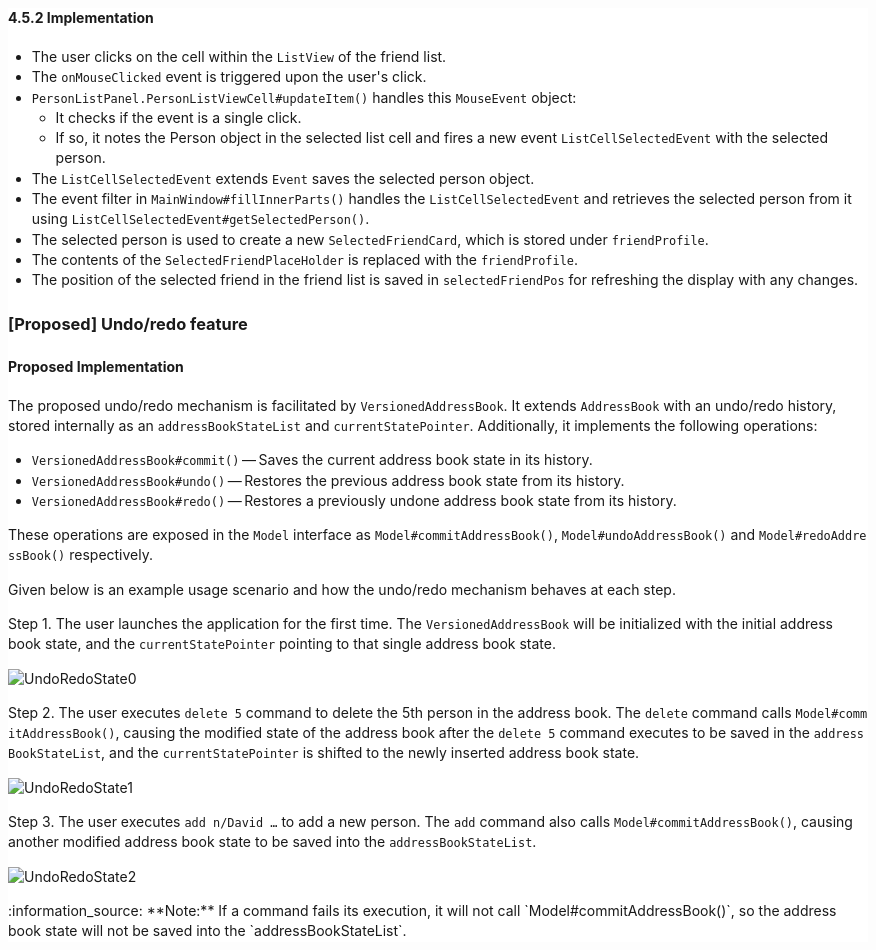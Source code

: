 #### 4.5.2 Implementation
* The user clicks on the cell within the `ListView` of the friend list.
* The `onMouseClicked` event is triggered upon the user's click.
* `PersonListPanel.PersonListViewCell#updateItem()` handles this `MouseEvent` object:
  * It checks if the event is a single click.
  * If so, it notes the Person object in the selected list cell and fires a new event `ListCellSelectedEvent` with the selected person.
* The `ListCellSelectedEvent` extends `Event` saves the selected person object.
* The event filter in `MainWindow#fillInnerParts()` handles the `ListCellSelectedEvent`
and retrieves the selected person from it using `ListCellSelectedEvent#getSelectedPerson()`.
* The selected person is used to create a new `SelectedFriendCard`, which is stored under `friendProfile`.
* The contents of the `SelectedFriendPlaceHolder` is replaced with the `friendProfile`.
* The position of the selected friend in the friend list is saved in `selectedFriendPos` for refreshing the display with any changes.

### \[Proposed\] Undo/redo feature

#### Proposed Implementation

The proposed undo/redo mechanism is facilitated by `VersionedAddressBook`. It extends `AddressBook` with an undo/redo history, stored internally as an `addressBookStateList` and `currentStatePointer`. Additionally, it implements the following operations:

* `VersionedAddressBook#commit()` — Saves the current address book state in its history.
* `VersionedAddressBook#undo()` — Restores the previous address book state from its history.
* `VersionedAddressBook#redo()` — Restores a previously undone address book state from its history.

These operations are exposed in the `Model` interface as `Model#commitAddressBook()`, `Model#undoAddressBook()` and `Model#redoAddressBook()` respectively.

Given below is an example usage scenario and how the undo/redo mechanism behaves at each step.

Step 1. The user launches the application for the first time. The `VersionedAddressBook` will be initialized with the initial address book state, and the `currentStatePointer` pointing to that single address book state.

![UndoRedoState0](images/UndoRedoState0.png)

Step 2. The user executes `delete 5` command to delete the 5th person in the address book. The `delete` command calls `Model#commitAddressBook()`, causing the modified state of the address book after the `delete 5` command executes to be saved in the `addressBookStateList`, and the `currentStatePointer` is shifted to the newly inserted address book state.

![UndoRedoState1](images/UndoRedoState1.png)

Step 3. The user executes `add n/David …​` to add a new person. The `add` command also calls `Model#commitAddressBook()`, causing another modified address book state to be saved into the `addressBookStateList`.

![UndoRedoState2](images/UndoRedoState2.png)

<div markdown="span" class="alert alert-info">:information_source: **Note:** If a command fails its execution, it will not call `Model#commitAddressBook()`, so the address book state will not be saved into the `addressBookStateList`.
